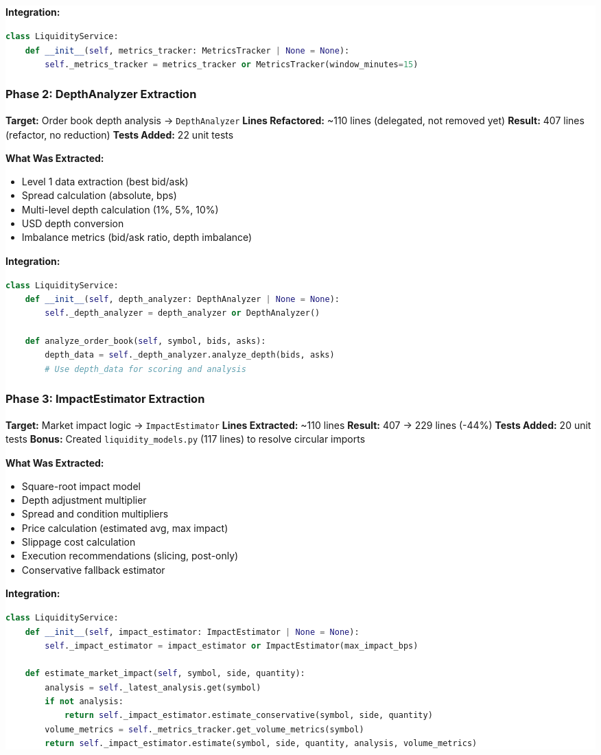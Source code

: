 **Integration:**
```python
class LiquidityService:
    def __init__(self, metrics_tracker: MetricsTracker | None = None):
        self._metrics_tracker = metrics_tracker or MetricsTracker(window_minutes=15)
```

### Phase 2: DepthAnalyzer Extraction

**Target:** Order book depth analysis → `DepthAnalyzer`
**Lines Refactored:** ~110 lines (delegated, not removed yet)
**Result:** 407 lines (refactor, no reduction)
**Tests Added:** 22 unit tests

**What Was Extracted:**
- Level 1 data extraction (best bid/ask)
- Spread calculation (absolute, bps)
- Multi-level depth calculation (1%, 5%, 10%)
- USD depth conversion
- Imbalance metrics (bid/ask ratio, depth imbalance)

**Integration:**
```python
class LiquidityService:
    def __init__(self, depth_analyzer: DepthAnalyzer | None = None):
        self._depth_analyzer = depth_analyzer or DepthAnalyzer()

    def analyze_order_book(self, symbol, bids, asks):
        depth_data = self._depth_analyzer.analyze_depth(bids, asks)
        # Use depth_data for scoring and analysis
```

### Phase 3: ImpactEstimator Extraction

**Target:** Market impact logic → `ImpactEstimator`
**Lines Extracted:** ~110 lines
**Result:** 407 → 229 lines (-44%)
**Tests Added:** 20 unit tests
**Bonus:** Created `liquidity_models.py` (117 lines) to resolve circular imports

**What Was Extracted:**
- Square-root impact model
- Depth adjustment multiplier
- Spread and condition multipliers
- Price calculation (estimated avg, max impact)
- Slippage cost calculation
- Execution recommendations (slicing, post-only)
- Conservative fallback estimator

**Integration:**
```python
class LiquidityService:
    def __init__(self, impact_estimator: ImpactEstimator | None = None):
        self._impact_estimator = impact_estimator or ImpactEstimator(max_impact_bps)

    def estimate_market_impact(self, symbol, side, quantity):
        analysis = self._latest_analysis.get(symbol)
        if not analysis:
            return self._impact_estimator.estimate_conservative(symbol, side, quantity)
        volume_metrics = self._metrics_tracker.get_volume_metrics(symbol)
        return self._impact_estimator.estimate(symbol, side, quantity, analysis, volume_metrics)
```
